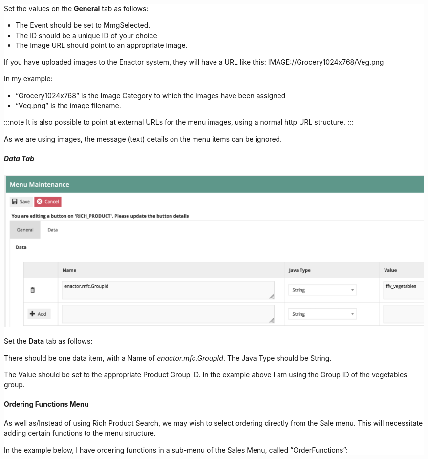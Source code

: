 Set the values on the **General** tab as follows:

* The Event should be set to MmgSelected.
* The ID should be a unique ID of your choice
* The Image URL should point to an appropriate image.


If you have uploaded images to the Enactor system, they will have a URL like this:
IMAGE://Grocery1024x768/Veg.png

In my example:

* “Grocery1024x768” is the Image Category to which the images have been assigned
* “Veg.png” is the image filename.

:::note
It is also possible to point at external URLs for the menu images, using a normal http URL structure.
:::

As we are using images, the message (text) details on the menu items can be ignored.

##### Data Tab
  
![Picure33](./order_cap/media/Picture33.png)

Set the **Data** tab as follows:

There should be one data item, with a Name of *enactor.mfc.GroupId*.  The Java Type should be String.

The Value should be set to the appropriate Product Group ID.  In the example above I am using the Group ID of the vegetables group.
 
#### Ordering Functions Menu
As well as/Instead of using Rich Product Search, we may wish to select ordering directly from the Sale menu.  This will necessitate adding certain functions to the menu structure.

In the example below, I have ordering functions in a sub-menu of the Sales Menu, called “OrderFunctions”:
 